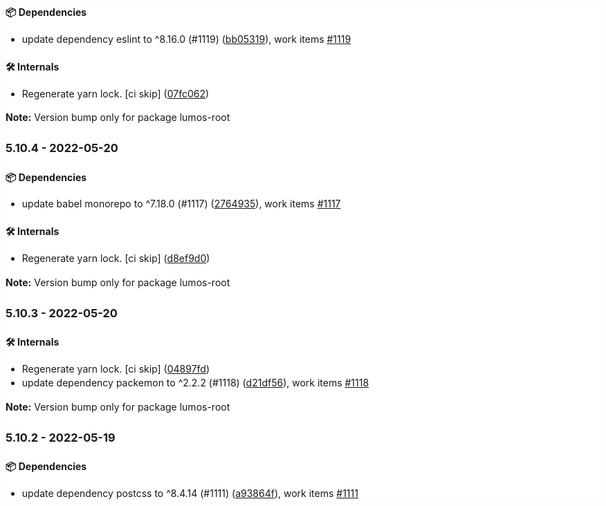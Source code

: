 #### 📦 Dependencies

- update dependency eslint to ^8.16.0 (#1119) ([bb05319](https://github.com/Oriflame/lumos/commit/bb05319bf2a13b89bccc39585ad427f1a3cc61be)), work items [#1119](https://github.com/Oriflame/lumos/issues/1119)

#### 🛠 Internals

- Regenerate yarn lock. [ci skip] ([07fc062](https://github.com/Oriflame/lumos/commit/07fc0626cdcbc1cd78837b06ad971cde19664c25))

**Note:** Version bump only for package lumos-root





### 5.10.4 - 2022-05-20

#### 📦 Dependencies

- update babel monorepo to ^7.18.0 (#1117) ([2764935](https://github.com/Oriflame/lumos/commit/276493539779f035852255f15385b5c74b789594)), work items [#1117](https://github.com/Oriflame/lumos/issues/1117)

#### 🛠 Internals

- Regenerate yarn lock. [ci skip] ([d8ef9d0](https://github.com/Oriflame/lumos/commit/d8ef9d02056bab72bd7bbfd3fc6971818aa49f96))

**Note:** Version bump only for package lumos-root





### 5.10.3 - 2022-05-20

#### 🛠 Internals

- Regenerate yarn lock. [ci skip] ([04897fd](https://github.com/Oriflame/lumos/commit/04897fd862ea7764993484081abc9327dad0ceb7))
- update dependency packemon to ^2.2.2 (#1118) ([d21df56](https://github.com/Oriflame/lumos/commit/d21df565a7a76bbf49023da0aa3a01ae99679dc7)), work items [#1118](https://github.com/Oriflame/lumos/issues/1118)

**Note:** Version bump only for package lumos-root





### 5.10.2 - 2022-05-19

#### 📦 Dependencies

- update dependency postcss to ^8.4.14 (#1111) ([a93864f](https://github.com/Oriflame/lumos/commit/a93864f78ebdcbbc2d890769c9d9f965096305bd)), work items [#1111](https://github.com/Oriflame/lumos/issues/1111)
